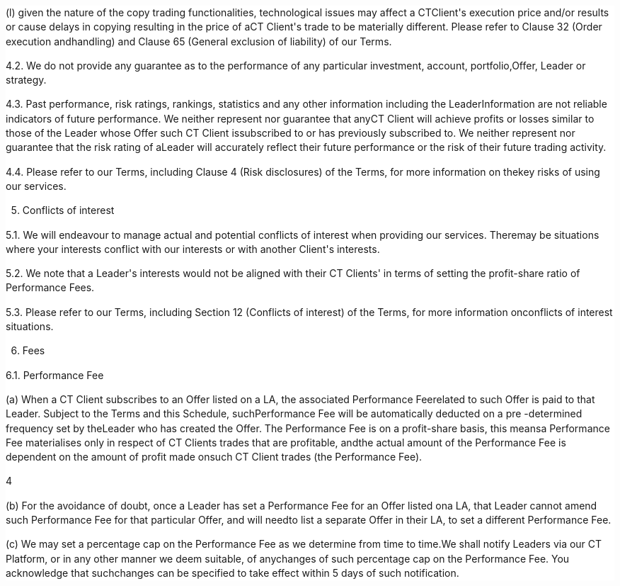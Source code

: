 (l) given the nature of the copy trading functionalities, technological issues may affect a CTClient's execution price and/or results or cause delays in copying resulting in the price of aCT Client's trade to be materially different. Please refer to Clause 32 (Order execution andhandling) and Clause 65 (General exclusion of liability) of our Terms.

4.2. We do not provide any guarantee as to the performance of any particular investment, account, portfolio,Offer, Leader or strategy.

4.3. Past performance, risk ratings, rankings, statistics and any other information including the LeaderInformation are not reliable indicators of future performance. We neither represent nor guarantee that anyCT Client will achieve profits or losses similar to those of the Leader whose Offer such CT Client issubscribed to or has previously subscribed to. We neither represent nor guarantee that the risk rating of aLeader will accurately reflect their future performance or the risk of their future trading activity.

4.4. Please refer to our Terms, including Clause 4 (Risk disclosures) of the Terms, for more information on thekey risks of using our services.



5. Conflicts of interest



5.1. We will endeavour to manage actual and potential conflicts of interest when providing our services. Theremay be situations where your interests conflict with our interests or with another Client's interests.

5.2. We note that a Leader's interests would not be aligned with their CT Clients' in terms of setting the profit-share ratio of Performance Fees.

5.3. Please refer to our Terms, including Section 12 (Conflicts of interest) of the Terms, for more information onconflicts of interest situations.



6. Fees



6.1. Performance Fee



(a) When a CT Client subscribes to an Offer listed on a LA, the associated Performance Feerelated to such Offer is paid to that Leader. Subject to the Terms and this Schedule, suchPerformance Fee will be automatically deducted on a pre -determined frequency set by theLeader who has created the Offer. The Performance Fee is on a profit-share basis, this meansa Performance Fee materialises only in respect of CT Clients trades that are profitable, andthe actual amount of the Performance Fee is dependent on the amount of profit made onsuch CT Client trades (the Performance Fee).

4



(b) For the avoidance of doubt, once a Leader has set a Performance Fee for an Offer listed ona LA, that Leader cannot amend such Performance Fee for that particular Offer, and will needto list a separate Offer in their LA, to set a different Performance Fee.

(c) We may set a percentage cap on the Performance Fee as we determine from time to time.We shall notify Leaders via our CT Platform, or in any other manner we deem suitable, of anychanges of such percentage cap on the Performance Fee. You acknowledge that suchchanges can be specified to take effect within 5 days of such notification.
